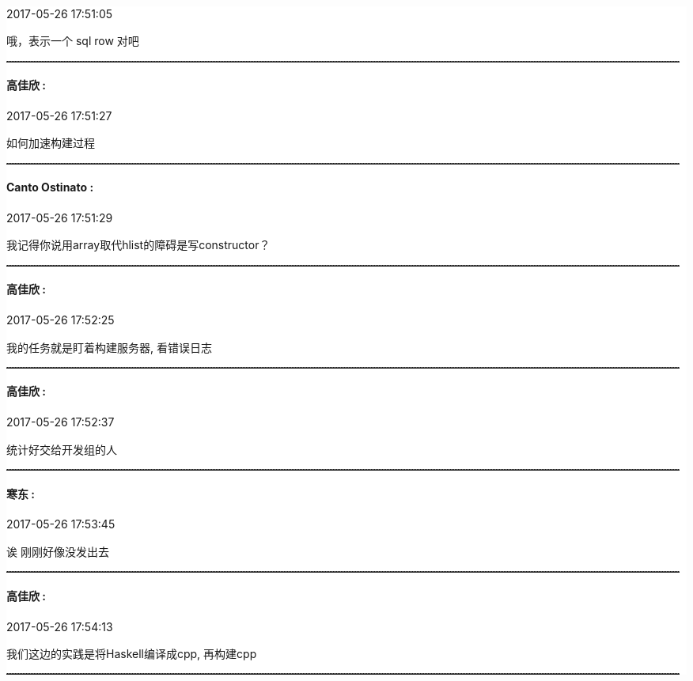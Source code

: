<span class="article-duration">2017-05-26 17:51:05</span>

哦，表示一个 sql row 对吧

<hr style="border-top: 1px dotted grey;width:99%"/>



#### 高佳欣 :

<span class="article-duration">2017-05-26 17:51:27</span>

如何加速构建过程

<hr style="border-top: 1px dotted grey;width:99%"/>



#### Canto Ostinato :

<span class="article-duration">2017-05-26 17:51:29</span>

我记得你说用array取代hlist的障碍是写constructor？

<hr style="border-top: 1px dotted grey;width:99%"/>



#### 高佳欣 :

<span class="article-duration">2017-05-26 17:52:25</span>

我的任务就是盯着构建服务器, 看错误日志

<hr style="border-top: 1px dotted grey;width:99%"/>



#### 高佳欣 :

<span class="article-duration">2017-05-26 17:52:37</span>

统计好交给开发组的人

<hr style="border-top: 1px dotted grey;width:99%"/>



#### 寒东 :

<span class="article-duration">2017-05-26 17:53:45</span>

诶 刚刚好像没发出去

<hr style="border-top: 1px dotted grey;width:99%"/>



#### 高佳欣 :

<span class="article-duration">2017-05-26 17:54:13</span>

我们这边的实践是将Haskell编译成cpp, 再构建cpp

<hr style="border-top: 1px dotted grey;width:99%"/>
